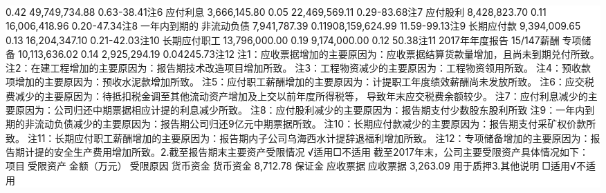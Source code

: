 0.42
49,749,734.88
0.63-38.41注6
应付利息
3,666,145.80
0.05
22,469,569.11
0.29-83.68注7
应付股利
8,428,823.70
0.11
16,006,418.96
0.20-47.34注8
一年内到期的
非流动负债
7,941,787.39
0.11908,159,624.99
11.59-99.13注9
长期应付款
9,394,009.65
0.13
16,204,347.10
0.21-42.03注10
长期应付职工
13,796,000.00
0.19
9,174,000.00
0.12
50.38注11
2017年年度报告
15/147薪酬
专项储备
10,113,636.02
0.14
2,925,294.19
0.04245.73注12
注1：应收票据增加的主要原因为：应收票据结算货款量增加，且尚未到期兑付所致。
注2：在建工程增加的主要原因为：报告期技术改造项目增加所致。
注3：工程物资减少的主要原因为：工程物资领用所致。
注4：预收款项增加的主要原因为：预收水泥款增加所致。
注5：应付职工薪酬增加的主要原因为：计提职工年度绩效薪酬尚未发放所致。
注6：应交税费减少的主要原因为：待抵扣税金调至其他流动资产增加及上交以前年度所得税等，
导致年末应交税费余额较少。
注7：应付利息减少的主要原因为：公司归还中期票据相应计提的利息减少所致。
注8：应付股利减少的主要原因为：报告期支付少数股东股利所致
注9：一年内到期的非流动负债减少的主要原因为：报告期公司归还9亿元中期票据所致。
注10：长期应付款减少的主要原因为：报告期支付采矿权价款所致。
注11：长期应付职工薪酬增加的主要原因为：报告期内子公司乌海西水计提辞退福利增加所致。
注12：专项储备增加的主要原因为：报告期计提的安全生产费用增加所致。2.截至报告期末主要资产受限情况
√适用□不适用
截至2017年末，公司主要受限资产具体情况如下：
项目
受限资产
金额（万元）
受限原因
货币资金
货币资金
8,712.78
保证金
应收票据
应收票据
3,263.09
用于质押3.其他说明
□适用√不适用